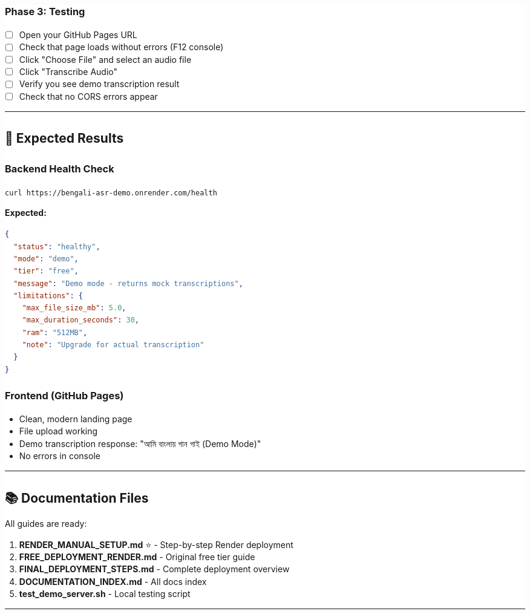 ### Phase 3: Testing
- [ ] Open your GitHub Pages URL
- [ ] Check that page loads without errors (F12 console)
- [ ] Click "Choose File" and select an audio file
- [ ] Click "Transcribe Audio"
- [ ] Verify you see demo transcription result
- [ ] Check that no CORS errors appear

---

## 🎯 Expected Results

### Backend Health Check
```bash
curl https://bengali-asr-demo.onrender.com/health
```

**Expected:**
```json
{
  "status": "healthy",
  "mode": "demo",
  "tier": "free",
  "message": "Demo mode - returns mock transcriptions",
  "limitations": {
    "max_file_size_mb": 5.0,
    "max_duration_seconds": 30,
    "ram": "512MB",
    "note": "Upgrade for actual transcription"
  }
}
```

### Frontend (GitHub Pages)
- Clean, modern landing page
- File upload working
- Demo transcription response: "আমি বাংলায় গান গাই (Demo Mode)"
- No errors in console

---

## 📚 Documentation Files

All guides are ready:

1. **RENDER_MANUAL_SETUP.md** ⭐ - Step-by-step Render deployment
2. **FREE_DEPLOYMENT_RENDER.md** - Original free tier guide
3. **FINAL_DEPLOYMENT_STEPS.md** - Complete deployment overview
4. **DOCUMENTATION_INDEX.md** - All docs index
5. **test_demo_server.sh** - Local testing script

---

